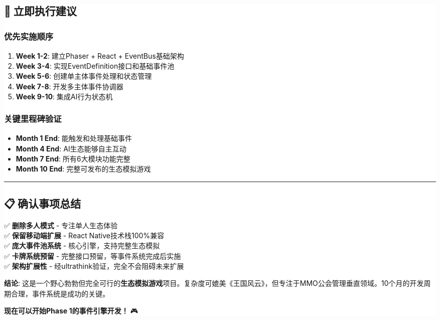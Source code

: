 ## 🚀 立即执行建议

### 优先实施顺序
1. **Week 1-2**: 建立Phaser + React + EventBus基础架构
2. **Week 3-4**: 实现EventDefinition接口和基础事件池
3. **Week 5-6**: 创建单主体事件处理和状态管理
4. **Week 7-8**: 开发多主体事件协调器
5. **Week 9-10**: 集成AI行为状态机

### 关键里程碑验证
- **Month 1 End**: 能触发和处理基础事件
- **Month 4 End**: AI生态能够自主互动
- **Month 7 End**: 所有6大模块功能完整
- **Month 10 End**: 完整可发布的生态模拟游戏

---

## 📋 确认事项总结

✅ **删除多人模式** - 专注单人生态体验  
✅ **保留移动端扩展** - React Native技术栈100%兼容  
✅ **庞大事件池系统** - 核心引擎，支持完整生态模拟  
✅ **卡牌系统预留** - 完整接口预留，等事件系统完成后实施  
✅ **架构扩展性** - 经ultrathink验证，完全不会阻碍未来扩展  

**结论**: 这是一个野心勃勃但完全可行的**生态模拟游戏**项目。复杂度可媲美《王国风云》，但专注于MMO公会管理垂直领域。10个月的开发周期合理，事件系统是成功的关键。

**现在可以开始Phase 1的事件引擎开发！** 🎮